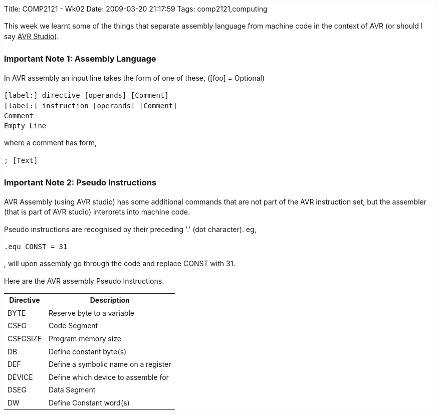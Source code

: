 Title: COMP2121 - Wk02
Date: 2009-03-20 21:17:59
Tags: comp2121,computing

<span>This week we learnt some of the things that separate assembly language from machine code in the context of <span>AVR</span> (or should I say </span><a href="http://www.atmel.com/dyn/Products/tools_card.asp?tool_id=2725"><span><span>AVR</span> Studio</span></a>).
<h3>Important Note 1: Assembly Language</h3>
<span>In <span>AVR</span> assembly an input line takes the form of one of these, ([foo] = Optional)</span>
<pre>[label:] directive [operands] [Comment]
[label:] instruction [operands] [Comment]
Comment
Empty Line</pre>
where a comment has form,
<pre>; [Text]</pre>
<h3>Important Note 2: Pseudo Instructions</h3>
<span><span>AVR</span> Assembly (using <span>AVR</span> studio) has some additional commands that are not part of the <span>AVR</span> instruction set, but the assembler (that is part of <span>AVR</span> studio) interprets into machine code.</span>

<span>Pseudo instructions are recognised by their preceding '.' (dot character). <span>eg</span>,</span>
<pre><span>.<span>equ</span> <span>CONST</span> = 31</span></pre>
<span>, will upon assembly go through the code and replace <span>CONST</span> with 31.</span>

<span>Here are the <span>AVR</span> assembly Pseudo Instructions.</span>
<table border="0">
<tbody>
<tr>
<th>Directive</th>
<th>Description</th>
</tr>
<tr>
<td>BYTE</td>
<td>Reserve byte to a variable</td>
</tr>
<tr>
<td><span><span>CSEG</span></span></td>
<td>Code Segment</td>
</tr>
<tr>
<td><span><span>CSEGSIZE</span></span></td>
<td>Program memory size</td>
</tr>
<tr>
<td>DB</td>
<td>Define constant byte(s)</td>
</tr>
<tr>
<td>DEF</td>
<td>Define a symbolic name on a register</td>
</tr>
<tr>
<td>DEVICE</td>
<td>Define which device to assemble for</td>
</tr>
<tr>
<td><span><span>DSEG</span></span></td>
<td>Data Segment</td>
</tr>
<tr>
<td><span><span>DW</span></span></td>
<td>Define Constant word(s)</td>
</tr>